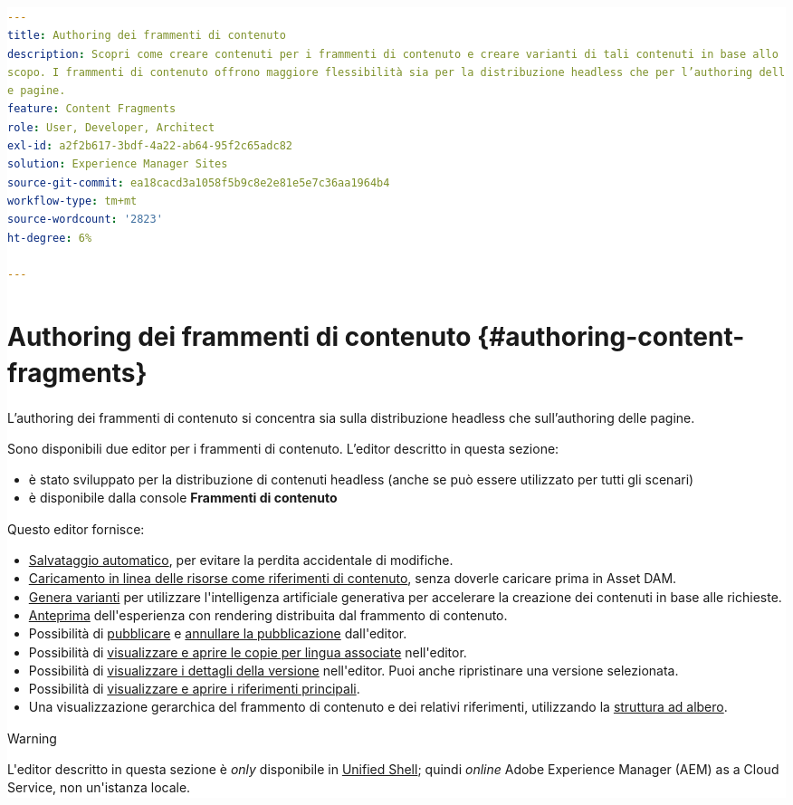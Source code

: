 ```yaml
---
title: Authoring dei frammenti di contenuto
description: Scopri come creare contenuti per i frammenti di contenuto e creare varianti di tali contenuti in base allo scopo. I frammenti di contenuto offrono maggiore flessibilità sia per la distribuzione headless che per l’authoring delle pagine.
feature: Content Fragments
role: User, Developer, Architect
exl-id: a2f2b617-3bdf-4a22-ab64-95f2c65adc82
solution: Experience Manager Sites
source-git-commit: ea18cacd3a1058f5b9c8e2e81e5e7c36aa1964b4
workflow-type: tm+mt
source-wordcount: '2823'
ht-degree: 6%

---
```


# Authoring dei frammenti di contenuto {#authoring-content-fragments}

L’authoring dei frammenti di contenuto si concentra sia sulla distribuzione headless che sull’authoring delle pagine.

Sono disponibili due editor per i frammenti di contenuto. L’editor descritto in questa sezione:

* è stato sviluppato per la distribuzione di contenuti headless (anche se può essere utilizzato per tutti gli scenari)
* è disponibile dalla console **Frammenti di contenuto**

Questo editor fornisce:

* [Salvataggio automatico](#saving-autosaving), per evitare la perdita accidentale di modifiche.
* [Caricamento in linea delle risorse come riferimenti di contenuto](#reference-images), senza doverle caricare prima in Asset DAM.
* [Genera varianti](#generate-variations-ai) per utilizzare l&#39;intelligenza artificiale generativa per accelerare la creazione dei contenuti in base alle richieste.
* [Anteprima](#preview-content-fragment) dell&#39;esperienza con rendering distribuita dal frammento di contenuto.
* Possibilità di [pubblicare](#publish-content-fragment) e [annullare la pubblicazione](#unpublish-content-fragment) dall&#39;editor.
* Possibilità di [visualizzare e aprire le copie per lingua associate](#view-language-copies) nell&#39;editor.
* Possibilità di [visualizzare i dettagli della versione](#view-version-history) nell&#39;editor. Puoi anche ripristinare una versione selezionata.
* Possibilità di [visualizzare e aprire i riferimenti principali](#view-parent-references).
* Una visualizzazione gerarchica del frammento di contenuto e dei relativi riferimenti, utilizzando la [struttura ad albero](#structure-tree).

>[!WARNING]
>
>L&#39;editor descritto in questa sezione è *only* disponibile in [Unified Shell](/help/overview/aem-cloud-service-on-unified-shell.md); quindi *online* Adobe Experience Manager (AEM) as a Cloud Service, non un&#39;istanza locale.
